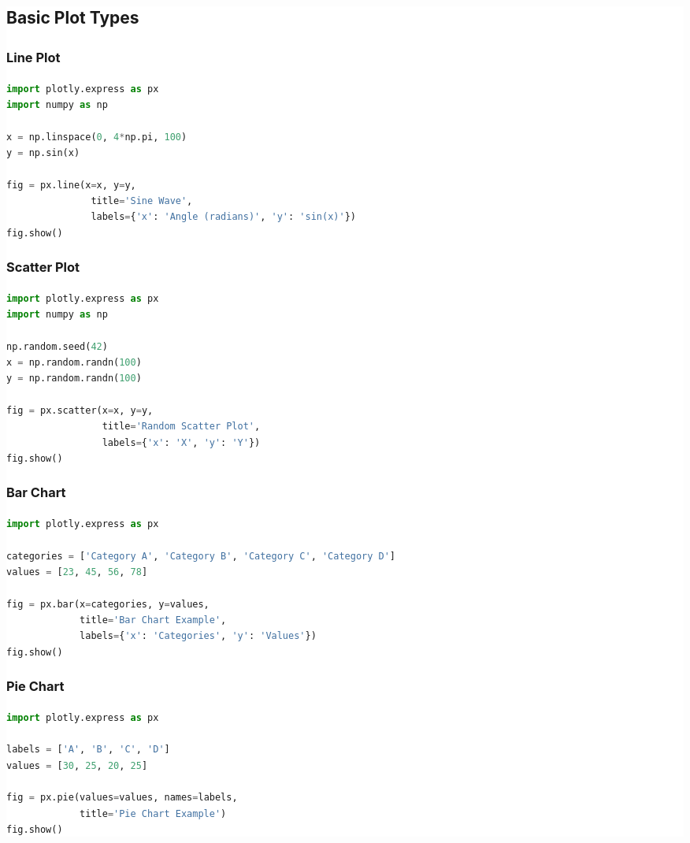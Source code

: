 ## Basic Plot Types

### Line Plot
```python
import plotly.express as px
import numpy as np

x = np.linspace(0, 4*np.pi, 100)
y = np.sin(x)

fig = px.line(x=x, y=y, 
               title='Sine Wave',
               labels={'x': 'Angle (radians)', 'y': 'sin(x)'})
fig.show()
```

### Scatter Plot
```python
import plotly.express as px
import numpy as np

np.random.seed(42)
x = np.random.randn(100)
y = np.random.randn(100)

fig = px.scatter(x=x, y=y, 
                 title='Random Scatter Plot',
                 labels={'x': 'X', 'y': 'Y'})
fig.show()
```

### Bar Chart
```python
import plotly.express as px

categories = ['Category A', 'Category B', 'Category C', 'Category D']
values = [23, 45, 56, 78]

fig = px.bar(x=categories, y=values,
             title='Bar Chart Example',
             labels={'x': 'Categories', 'y': 'Values'})
fig.show()
```

### Pie Chart
```python
import plotly.express as px

labels = ['A', 'B', 'C', 'D']
values = [30, 25, 20, 25]

fig = px.pie(values=values, names=labels,
             title='Pie Chart Example')
fig.show()
```
